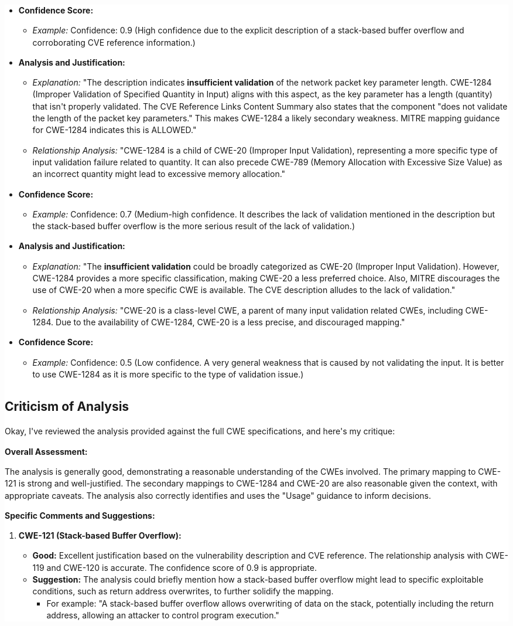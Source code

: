 - **Confidence Score:**  
  - *Example:* Confidence: 0.9 (High confidence due to the explicit description of a stack-based buffer overflow and corroborating CVE reference information.)

- **Analysis and Justification:**  
  - *Explanation:* "The description indicates **insufficient validation** of the network packet key parameter length. CWE-1284 (Improper Validation of Specified Quantity in Input) aligns with this aspect, as the key parameter has a length (quantity) that isn't properly validated. The CVE Reference Links Content Summary also states that the component "does not validate the length of the packet key parameters." This makes CWE-1284 a likely secondary weakness. MITRE mapping guidance for CWE-1284 indicates this is ALLOWED."

  - *Relationship Analysis:* "CWE-1284 is a child of CWE-20 (Improper Input Validation), representing a more specific type of input validation failure related to quantity. It can also precede CWE-789 (Memory Allocation with Excessive Size Value) as an incorrect quantity might lead to excessive memory allocation."

- **Confidence Score:**
  - *Example:* Confidence: 0.7 (Medium-high confidence. It describes the lack of validation mentioned in the description but the stack-based buffer overflow is the more serious result of the lack of validation.)

- **Analysis and Justification:**  
  - *Explanation:* "The **insufficient validation** could be broadly categorized as CWE-20 (Improper Input Validation). However, CWE-1284 provides a more specific classification, making CWE-20 a less preferred choice. Also, MITRE discourages the use of CWE-20 when a more specific CWE is available. The CVE description alludes to the lack of validation."

  - *Relationship Analysis:* "CWE-20 is a class-level CWE, a parent of many input validation related CWEs, including CWE-1284. Due to the availability of CWE-1284, CWE-20 is a less precise, and discouraged mapping."

- **Confidence Score:**  
  - *Example:* Confidence: 0.5 (Low confidence. A very general weakness that is caused by not validating the input. It is better to use CWE-1284 as it is more specific to the type of validation issue.)

## Criticism of Analysis

Okay, I've reviewed the analysis provided against the full CWE specifications, and here's my critique:

**Overall Assessment:**

The analysis is generally good, demonstrating a reasonable understanding of the CWEs involved. The primary mapping to CWE-121 is strong and well-justified. The secondary mappings to CWE-1284 and CWE-20 are also reasonable given the context, with appropriate caveats. The analysis also correctly identifies and uses the "Usage" guidance to inform decisions.

**Specific Comments and Suggestions:**

1.  **CWE-121 (Stack-based Buffer Overflow):**

    *   **Good:** Excellent justification based on the vulnerability description and CVE reference. The relationship analysis with CWE-119 and CWE-120 is accurate. The confidence score of 0.9 is appropriate.
    *   **Suggestion:** The analysis could briefly mention how a stack-based buffer overflow might lead to specific exploitable conditions, such as return address overwrites, to further solidify the mapping.
        *   For example: "A stack-based buffer overflow allows overwriting of data on the stack, potentially including the return address, allowing an attacker to control program execution."
